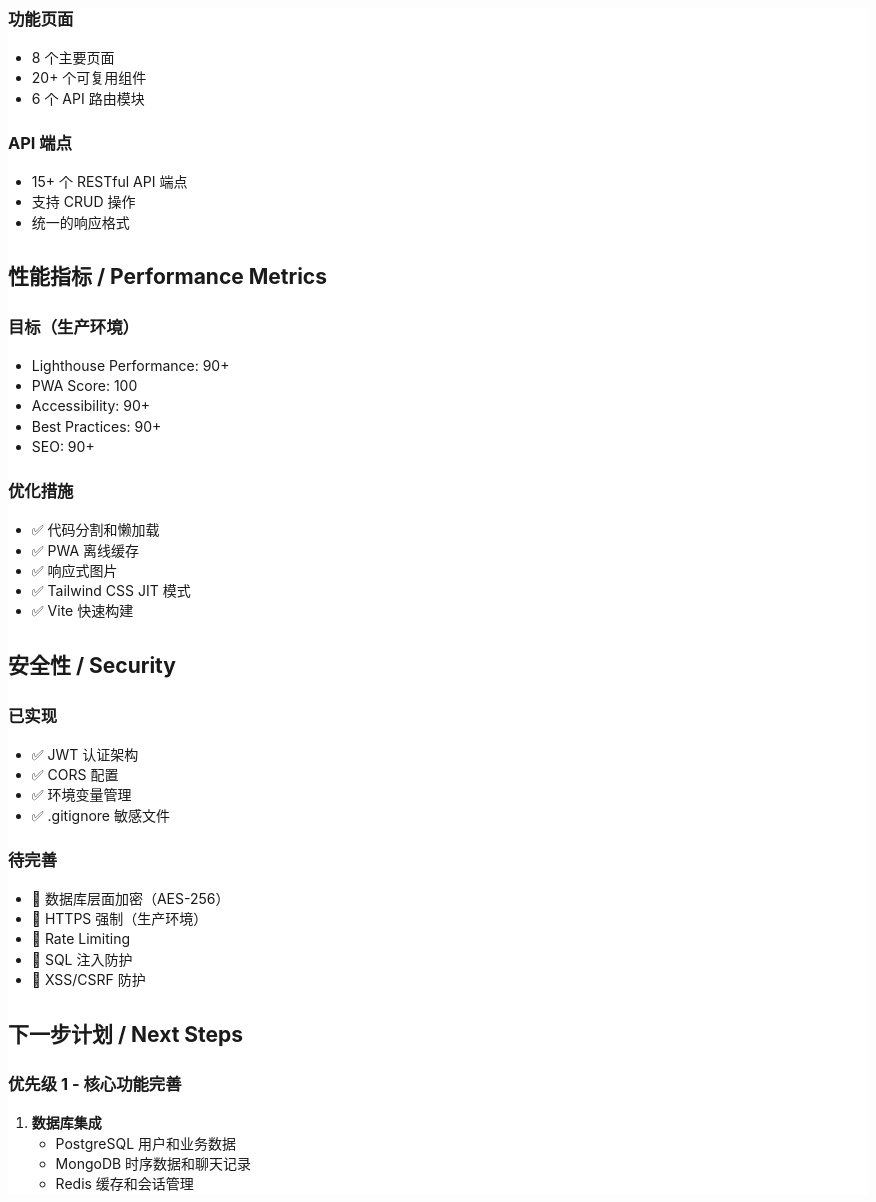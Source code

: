 ### 功能页面
- 8 个主要页面
- 20+ 个可复用组件
- 6 个 API 路由模块

### API 端点
- 15+ 个 RESTful API 端点
- 支持 CRUD 操作
- 统一的响应格式

## 性能指标 / Performance Metrics

### 目标（生产环境）
- Lighthouse Performance: 90+
- PWA Score: 100
- Accessibility: 90+
- Best Practices: 90+
- SEO: 90+

### 优化措施
- ✅ 代码分割和懒加载
- ✅ PWA 离线缓存
- ✅ 响应式图片
- ✅ Tailwind CSS JIT 模式
- ✅ Vite 快速构建

## 安全性 / Security

### 已实现
- ✅ JWT 认证架构
- ✅ CORS 配置
- ✅ 环境变量管理
- ✅ .gitignore 敏感文件

### 待完善
- 🔄 数据库层面加密（AES-256）
- 🔄 HTTPS 强制（生产环境）
- 🔄 Rate Limiting
- 🔄 SQL 注入防护
- 🔄 XSS/CSRF 防护

## 下一步计划 / Next Steps

### 优先级 1 - 核心功能完善
1. **数据库集成**
   - PostgreSQL 用户和业务数据
   - MongoDB 时序数据和聊天记录
   - Redis 缓存和会话管理
